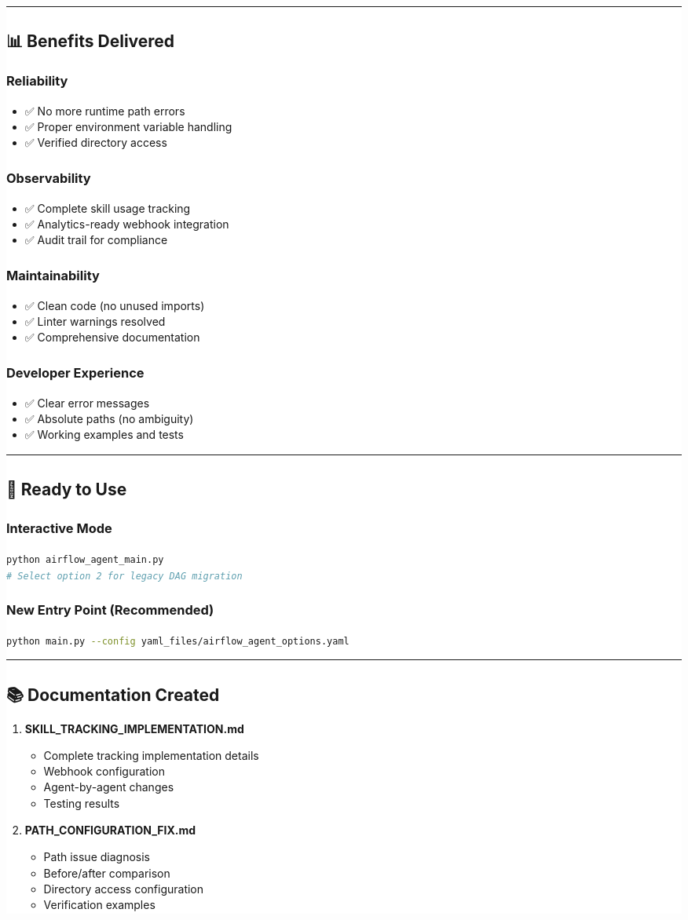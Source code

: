 
---

## 📊 Benefits Delivered

### Reliability
- ✅ No more runtime path errors
- ✅ Proper environment variable handling
- ✅ Verified directory access

### Observability
- ✅ Complete skill usage tracking
- ✅ Analytics-ready webhook integration
- ✅ Audit trail for compliance

### Maintainability
- ✅ Clean code (no unused imports)
- ✅ Linter warnings resolved
- ✅ Comprehensive documentation

### Developer Experience
- ✅ Clear error messages
- ✅ Absolute paths (no ambiguity)
- ✅ Working examples and tests

---

## 🚀 Ready to Use

### Interactive Mode
```bash
python airflow_agent_main.py
# Select option 2 for legacy DAG migration
```

### New Entry Point (Recommended)
```bash
python main.py --config yaml_files/airflow_agent_options.yaml
```

---

## 📚 Documentation Created

1. **SKILL_TRACKING_IMPLEMENTATION.md**
   - Complete tracking implementation details
   - Webhook configuration
   - Agent-by-agent changes
   - Testing results

2. **PATH_CONFIGURATION_FIX.md**
   - Path issue diagnosis
   - Before/after comparison
   - Directory access configuration
   - Verification examples

